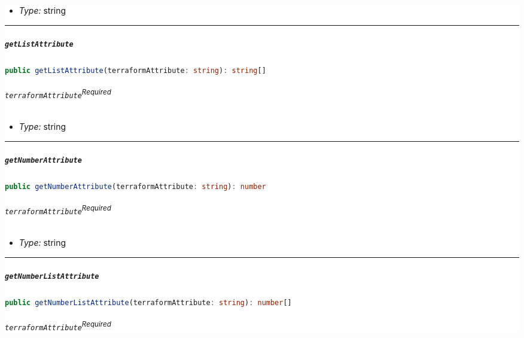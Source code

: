 - *Type:* string

---

##### `getListAttribute` <a name="getListAttribute" id="rhizo-co-terraform-provider-oci.dataOciOdaOdaPrivateEndpointScanProxies.DataOciOdaOdaPrivateEndpointScanProxiesFilterOutputReference.getListAttribute"></a>

```typescript
public getListAttribute(terraformAttribute: string): string[]
```

###### `terraformAttribute`<sup>Required</sup> <a name="terraformAttribute" id="rhizo-co-terraform-provider-oci.dataOciOdaOdaPrivateEndpointScanProxies.DataOciOdaOdaPrivateEndpointScanProxiesFilterOutputReference.getListAttribute.parameter.terraformAttribute"></a>

- *Type:* string

---

##### `getNumberAttribute` <a name="getNumberAttribute" id="rhizo-co-terraform-provider-oci.dataOciOdaOdaPrivateEndpointScanProxies.DataOciOdaOdaPrivateEndpointScanProxiesFilterOutputReference.getNumberAttribute"></a>

```typescript
public getNumberAttribute(terraformAttribute: string): number
```

###### `terraformAttribute`<sup>Required</sup> <a name="terraformAttribute" id="rhizo-co-terraform-provider-oci.dataOciOdaOdaPrivateEndpointScanProxies.DataOciOdaOdaPrivateEndpointScanProxiesFilterOutputReference.getNumberAttribute.parameter.terraformAttribute"></a>

- *Type:* string

---

##### `getNumberListAttribute` <a name="getNumberListAttribute" id="rhizo-co-terraform-provider-oci.dataOciOdaOdaPrivateEndpointScanProxies.DataOciOdaOdaPrivateEndpointScanProxiesFilterOutputReference.getNumberListAttribute"></a>

```typescript
public getNumberListAttribute(terraformAttribute: string): number[]
```

###### `terraformAttribute`<sup>Required</sup> <a name="terraformAttribute" id="rhizo-co-terraform-provider-oci.dataOciOdaOdaPrivateEndpointScanProxies.DataOciOdaOdaPrivateEndpointScanProxiesFilterOutputReference.getNumberListAttribute.parameter.terraformAttribute"></a>
